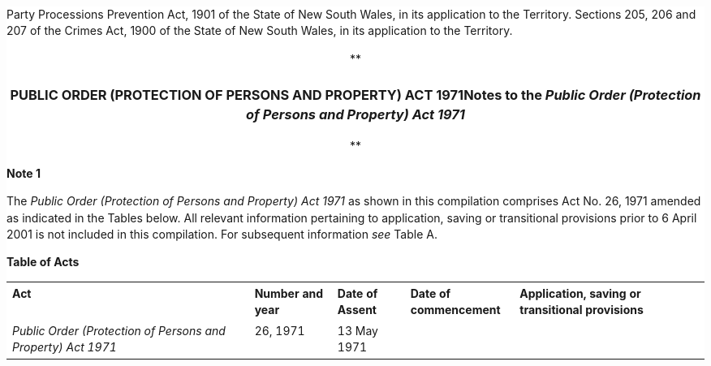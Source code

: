 Party Processions Prevention Act, 1901 of the State of New South Wales, in its application to the Territory.
 Sections 205, 206 and 207 of the Crimes Act, 1900 of the State of New South Wales, in its application to the Territory. 

<center>**

###  PUBLIC ORDER (PROTECTION OF PERSONS AND PROPERTY) ACT 1971<centreit>Notes to the _Public Order (Protection of Persons and Property) Act 1971_ </centreit>
**</center>

**Note 1**

The _Public Order (Protection of Persons and Property) Act 1971_ as shown in this compilation comprises Act No. 26, 1971 amended as indicated in the Tables below.
 All relevant information pertaining to application, saving or transitional provisions prior to 6 April 2001 is not included in this compilation. For subsequent information _see_ Table A.

**Table of Acts**

<table><tr align="left">
  <th colspan="1" align="left">
    <div>Act</div>

  </th>
  <th colspan="1" align="left">
    <div>Number 
and year</div>

  </th>
  <th colspan="1" align="left">
    <div>Date 
of Assent</div>

  </th>
  <th colspan="1" align="left">
    <div>Date of commencement</div>

  </th>
  <th colspan="1" align="left">
    <div>Application, saving or transitional provisions</div>

  </th>
</tr>
<tr align="left">
  <td colspan="1" align="left">
    <div><i>Public Order (Protection of Persons and Property) Act 1971</i></div>

  </td>
  <td colspan="1" align="left">
    <div>26, 1971</div>

  </td>
  <td colspan="1" align="left">
    <div>13 May 1971</div>
